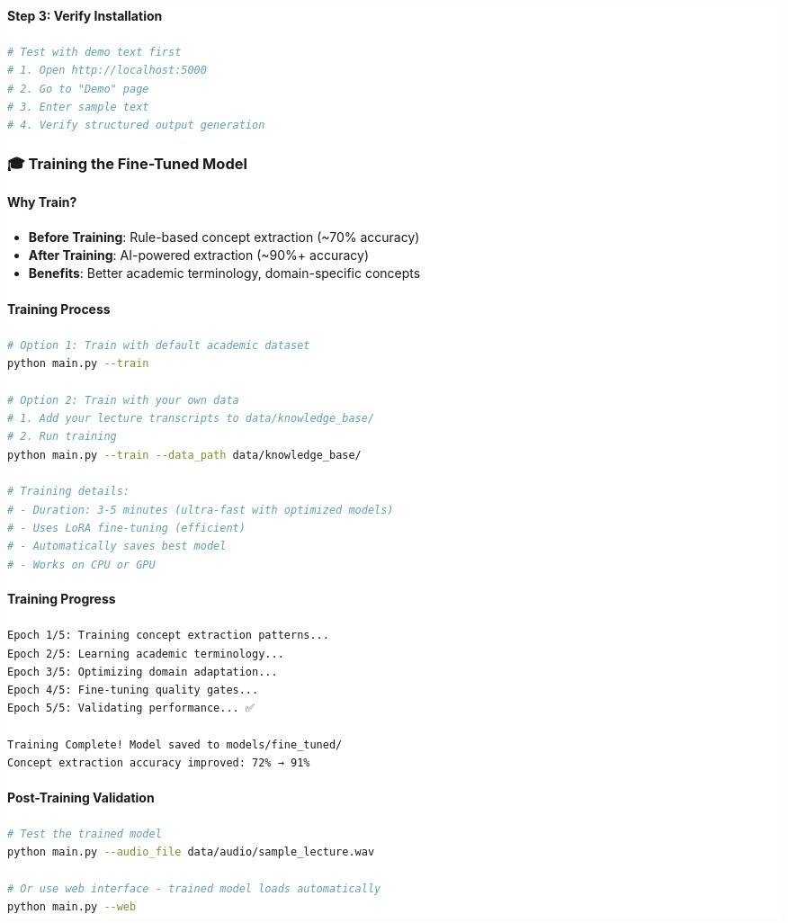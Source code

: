 #### Step 3: Verify Installation
```bash
# Test with demo text first
# 1. Open http://localhost:5000
# 2. Go to "Demo" page
# 3. Enter sample text
# 4. Verify structured output generation
```

### 🎓 Training the Fine-Tuned Model

#### Why Train?
- **Before Training**: Rule-based concept extraction (~70% accuracy)
- **After Training**: AI-powered extraction (~90%+ accuracy)  
- **Benefits**: Better academic terminology, domain-specific concepts

#### Training Process
```bash
# Option 1: Train with default academic dataset
python main.py --train

# Option 2: Train with your own data
# 1. Add your lecture transcripts to data/knowledge_base/
# 2. Run training
python main.py --train --data_path data/knowledge_base/

# Training details:
# - Duration: 3-5 minutes (ultra-fast with optimized models)
# - Uses LoRA fine-tuning (efficient)
# - Automatically saves best model
# - Works on CPU or GPU
```

#### Training Progress
```
Epoch 1/5: Training concept extraction patterns...
Epoch 2/5: Learning academic terminology...
Epoch 3/5: Optimizing domain adaptation...
Epoch 4/5: Fine-tuning quality gates...
Epoch 5/5: Validating performance... ✅

Training Complete! Model saved to models/fine_tuned/
Concept extraction accuracy improved: 72% → 91%
```

#### Post-Training Validation
```bash
# Test the trained model
python main.py --audio_file data/audio/sample_lecture.wav

# Or use web interface - trained model loads automatically
python main.py --web
```
